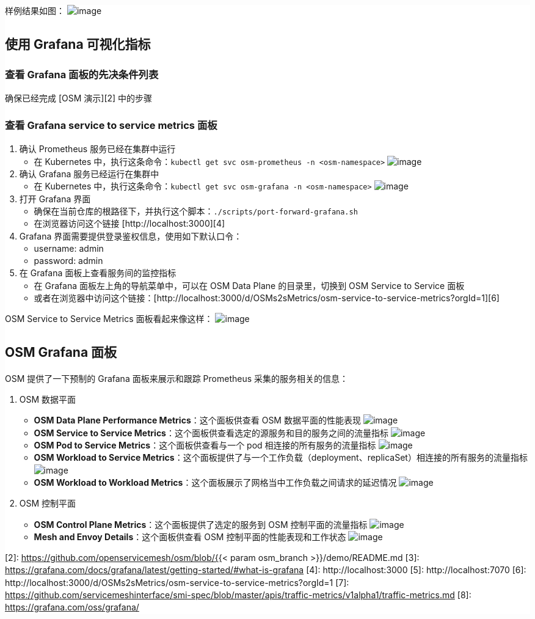 样例结果如图：
![image](https://user-images.githubusercontent.com/59101963/85906690-f24f2400-b7c3-11ea-89b2-a3c42041c7a0.png)

## 使用 Grafana 可视化指标

### 查看 Grafana 面板的先决条件列表

确保已经完成 [OSM 演示][2] 中的步骤

### 查看 Grafana service to service metrics 面板

1. 确认 Prometheus 服务已经在集群中运行
   - 在 Kubernetes 中，执行这条命令：`kubectl get svc osm-prometheus -n <osm-namespace>`
     ![image](https://user-images.githubusercontent.com/59101963/85906800-478b3580-b7c4-11ea-8eb2-63bd83647e5f.png)
2. 确认 Grafana 服务已经运行在集群中
   - 在 Kubernetes 中，执行这条命令：`kubectl get svc osm-grafana -n <osm-namespace>`
     ![image](https://user-images.githubusercontent.com/59101963/85906847-70abc600-b7c4-11ea-853d-f4c9b188ab9f.png)
3. 打开 Grafana 界面
   - 确保在当前仓库的根路径下，并执行这个脚本：`./scripts/port-forward-grafana.sh`
   - 在浏览器访问这个链接 [http://localhost:3000][4]
4. Grafana 界面需要提供登录鉴权信息，使用如下默认口令：
   - username: admin
   - password: admin
5. 在 Grafana 面板上查看服务间的监控指标
   - 在 Grafana 面板左上角的导航菜单中，可以在 OSM Data Plane 的目录里，切换到 OSM Service to Service 面板
   - 或者在浏览器中访问这个链接：[http://localhost:3000/d/OSMs2sMetrics/osm-service-to-service-metrics?orgId=1][6]

OSM Service to Service Metrics 面板看起来像这样：
![image](https://user-images.githubusercontent.com/59101963/85907233-a604e380-b7c5-11ea-95b5-9190fbc7967f.png)

## OSM Grafana 面板

OSM 提供了一下预制的 Grafana 面板来展示和跟踪 Prometheus 采集的服务相关的信息：

1. OSM 数据平面
   - **OSM Data Plane Performance Metrics**：这个面板供查看 OSM 数据平面的性能表现
     ![image](https://user-images.githubusercontent.com/64559656/138173256-28011b16-cace-4365-b166-db909543472e.png)
   - **OSM Service to Service Metrics**：这个面板供查看选定的源服务和目的服务之间的流量指标
     ![image](https://user-images.githubusercontent.com/64559656/141853912-10ec3767-3d5b-40e8-8f13-d39a32980183.png)
   - **OSM Pod to Service Metrics**：这个面板供查看与一个 pod 相连接的所有服务的流量指标
     ![image](https://user-images.githubusercontent.com/64559656/140724337-0568dde0-e6c5-4764-8b6f-c1fcaf144b4e.png)
   - **OSM Workload to Service Metrics**：这个面板提供了与一个工作负载（deployment、replicaSet）相连接的所有服务的流量指标
     ![image](https://user-images.githubusercontent.com/64559656/140724800-8152cb8b-1617-4866-b008-f12c31f702c2.png)
   - **OSM Workload to Workload Metrics**：这个面板展示了网格当中工作负载之间请求的延迟情况
     ![image](https://user-images.githubusercontent.com/64559656/140718968-b3999e30-e6d1-4d95-b07b-0043595aca71.png)

2. OSM 控制平面
   - **OSM Control Plane Metrics**：这个面板提供了选定的服务到 OSM 控制平面的流量指标
     ![image](https://user-images.githubusercontent.com/64559656/138173115-0a012450-0d91-449d-9c09-975b68fde03d.png)
   - **Mesh and Envoy Details**：这个面板供查看 OSM 控制平面的性能表现和工作状态
     ![image](https://user-images.githubusercontent.com/64559656/141852750-61da99ac-a431-4251-bd97-8aa4601232c3.png)


[1]: https://prometheus.io/docs/introduction/overview/
[2]: https://github.com/openservicemesh/osm/blob/{{< param osm_branch >}}/demo/README.md
[3]: https://grafana.com/docs/grafana/latest/getting-started/#what-is-grafana
[4]: http://localhost:3000
[5]: http://localhost:7070
[6]: http://localhost:3000/d/OSMs2sMetrics/osm-service-to-service-metrics?orgId=1
[7]: https://github.com/servicemeshinterface/smi-spec/blob/master/apis/traffic-metrics/v1alpha1/traffic-metrics.md
[8]: https://grafana.com/oss/grafana/